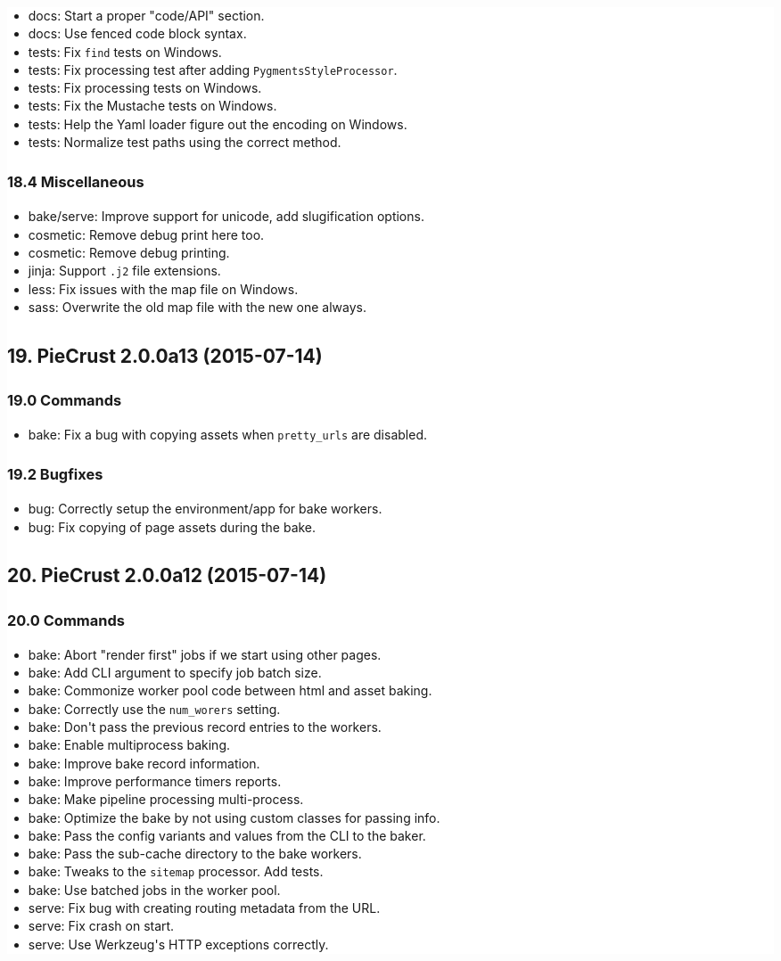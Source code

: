 * docs: Start a proper "code/API" section.
* docs: Use fenced code block syntax.
* tests: Fix `find` tests on Windows.
* tests: Fix processing test after adding `PygmentsStyleProcessor`.
* tests: Fix processing tests on Windows.
* tests: Fix the Mustache tests on Windows.
* tests: Help the Yaml loader figure out the encoding on Windows.
* tests: Normalize test paths using the correct method.

### 18.4 Miscellaneous

* bake/serve: Improve support for unicode, add slugification options.
* cosmetic: Remove debug print here too.
* cosmetic: Remove debug printing.
* jinja: Support `.j2` file extensions.
* less: Fix issues with the map file on Windows.
* sass: Overwrite the old map file with the new one always.

## 19. PieCrust 2.0.0a13 (2015-07-14)


### 19.0 Commands

* bake: Fix a bug with copying assets when `pretty_urls` are disabled.

### 19.2 Bugfixes

* bug: Correctly setup the environment/app for bake workers.
* bug: Fix copying of page assets during the bake.

## 20. PieCrust 2.0.0a12 (2015-07-14)


### 20.0 Commands

* bake: Abort "render first" jobs if we start using other pages.
* bake: Add CLI argument to specify job batch size.
* bake: Commonize worker pool code between html and asset baking.
* bake: Correctly use the `num_worers` setting.
* bake: Don't pass the previous record entries to the workers.
* bake: Enable multiprocess baking.
* bake: Improve bake record information.
* bake: Improve performance timers reports.
* bake: Make pipeline processing multi-process.
* bake: Optimize the bake by not using custom classes for passing info.
* bake: Pass the config variants and values from the CLI to the baker.
* bake: Pass the sub-cache directory to the bake workers.
* bake: Tweaks to the `sitemap` processor. Add tests.
* bake: Use batched jobs in the worker pool.
* serve: Fix bug with creating routing metadata from the URL.
* serve: Fix crash on start.
* serve: Use Werkzeug's HTTP exceptions correctly.
